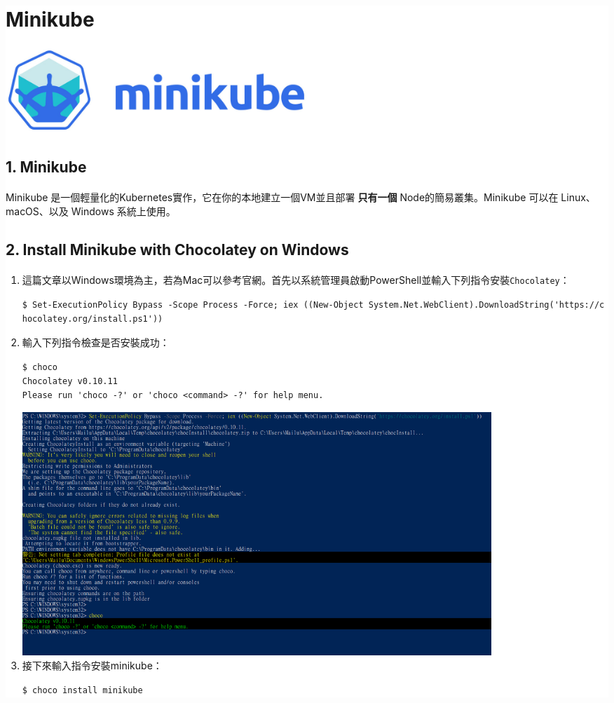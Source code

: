 # Minikube

<img src="../resource/minikube-logo.jpg" alt="minikube-logo" width="50%"/>

## 1. Minikube

Minikube 是一個輕量化的Kubernetes實作，它在你的本地建立一個VM並且部署 __只有一個__ Node的簡易叢集。Minikube 可以在 Linux、macOS、以及 Windows 系統上使用。

## 2. Install Minikube with Chocolatey on Windows

1. 這篇文章以Windows環境為主，若為Mac可以參考官網。首先以系統管理員啟動PowerShell並輸入下列指令安裝`Chocolatey`：
    ```
    $ Set-ExecutionPolicy Bypass -Scope Process -Force; iex ((New-Object System.Net.WebClient).DownloadString('https://chocolatey.org/install.ps1'))
    ```
1. 輸入下列指令檢查是否安裝成功：
    ```
    $ choco
    Chocolatey v0.10.11
    Please run 'choco -?' or 'choco <command> -?' for help menu.
    ```
    <img src="../resource/chocolatey-install.png" alt="chocolatey-install" width="80%"/>
1. 接下來輸入指令安裝minikube：
    ```
    $ choco install minikube